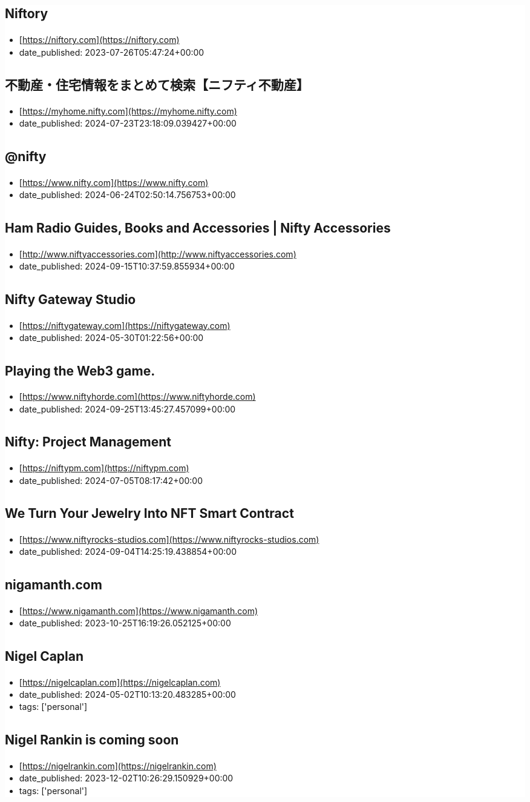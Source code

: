  ## Niftory
 - [https://niftory.com](https://niftory.com)
 - date_published: 2023-07-26T05:47:24+00:00

 ## 不動産・住宅情報をまとめて検索【ニフティ不動産】
 - [https://myhome.nifty.com](https://myhome.nifty.com)
 - date_published: 2024-07-23T23:18:09.039427+00:00

 ## @nifty
 - [https://www.nifty.com](https://www.nifty.com)
 - date_published: 2024-06-24T02:50:14.756753+00:00

 ## Ham Radio Guides, Books and Accessories | Nifty Accessories
 - [http://www.niftyaccessories.com](http://www.niftyaccessories.com)
 - date_published: 2024-09-15T10:37:59.855934+00:00

 ## Nifty Gateway Studio
 - [https://niftygateway.com](https://niftygateway.com)
 - date_published: 2024-05-30T01:22:56+00:00

 ## Playing the Web3 game.
 - [https://www.niftyhorde.com](https://www.niftyhorde.com)
 - date_published: 2024-09-25T13:45:27.457099+00:00

 ## Nifty: Project Management
 - [https://niftypm.com](https://niftypm.com)
 - date_published: 2024-07-05T08:17:42+00:00

 ## We Turn Your Jewelry Into NFT Smart Contract
 - [https://www.niftyrocks-studios.com](https://www.niftyrocks-studios.com)
 - date_published: 2024-09-04T14:25:19.438854+00:00

 ## nigamanth.com
 - [https://www.nigamanth.com](https://www.nigamanth.com)
 - date_published: 2023-10-25T16:19:26.052125+00:00

 ## Nigel Caplan
 - [https://nigelcaplan.com](https://nigelcaplan.com)
 - date_published: 2024-05-02T10:13:20.483285+00:00
 - tags: ['personal']

 ## Nigel Rankin is coming soon
 - [https://nigelrankin.com](https://nigelrankin.com)
 - date_published: 2023-12-02T10:26:29.150929+00:00
 - tags: ['personal']
